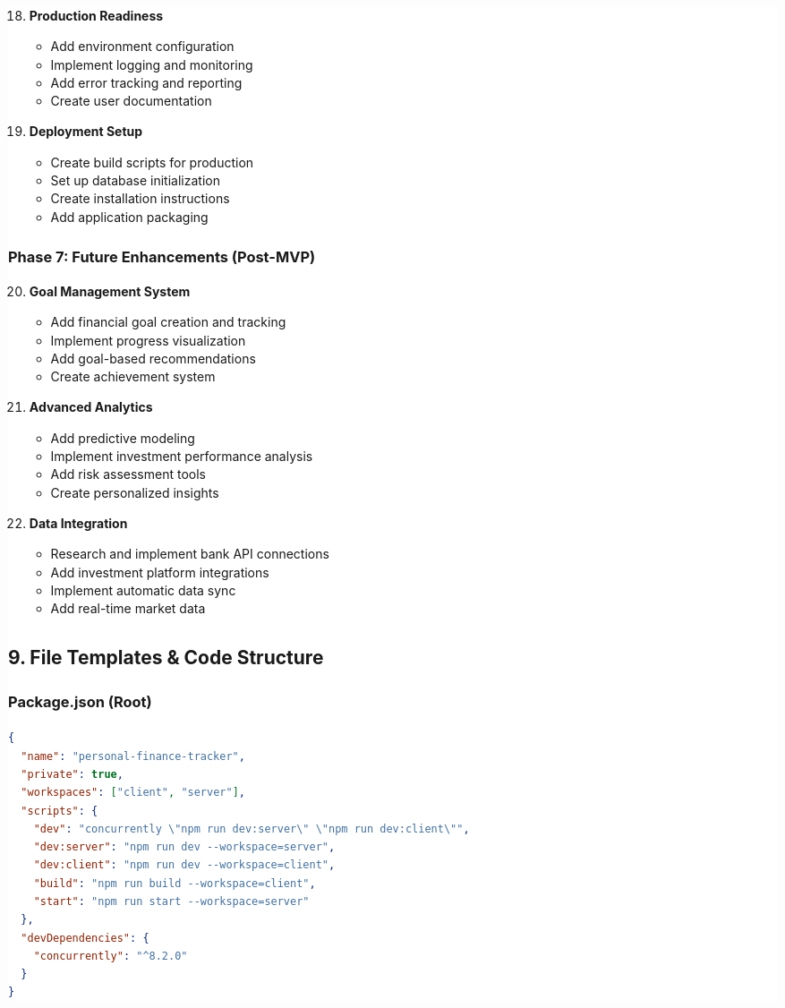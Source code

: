 18. **Production Readiness**
    - Add environment configuration
    - Implement logging and monitoring
    - Add error tracking and reporting
    - Create user documentation

19. **Deployment Setup**
    - Create build scripts for production
    - Set up database initialization
    - Create installation instructions
    - Add application packaging

### Phase 7: Future Enhancements (Post-MVP)
20. **Goal Management System**
    - Add financial goal creation and tracking
    - Implement progress visualization
    - Add goal-based recommendations
    - Create achievement system

21. **Advanced Analytics**
    - Add predictive modeling
    - Implement investment performance analysis
    - Add risk assessment tools
    - Create personalized insights

22. **Data Integration**
    - Research and implement bank API connections
    - Add investment platform integrations
    - Implement automatic data sync
    - Add real-time market data

## 9. File Templates & Code Structure

### Package.json (Root)
```json
{
  "name": "personal-finance-tracker",
  "private": true,
  "workspaces": ["client", "server"],
  "scripts": {
    "dev": "concurrently \"npm run dev:server\" \"npm run dev:client\"",
    "dev:server": "npm run dev --workspace=server",
    "dev:client": "npm run dev --workspace=client",
    "build": "npm run build --workspace=client",
    "start": "npm run start --workspace=server"
  },
  "devDependencies": {
    "concurrently": "^8.2.0"
  }
}
```
